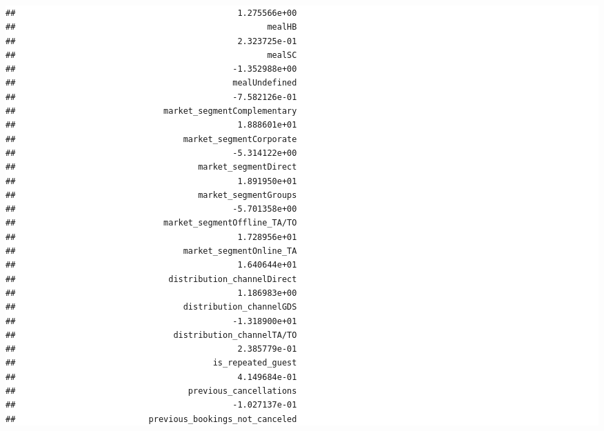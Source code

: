     ##                                             1.275566e+00 
    ##                                                   mealHB 
    ##                                             2.323725e-01 
    ##                                                   mealSC 
    ##                                            -1.352988e+00 
    ##                                            mealUndefined 
    ##                                            -7.582126e-01 
    ##                              market_segmentComplementary 
    ##                                             1.888601e+01 
    ##                                  market_segmentCorporate 
    ##                                            -5.314122e+00 
    ##                                     market_segmentDirect 
    ##                                             1.891950e+01 
    ##                                     market_segmentGroups 
    ##                                            -5.701358e+00 
    ##                              market_segmentOffline_TA/TO 
    ##                                             1.728956e+01 
    ##                                  market_segmentOnline_TA 
    ##                                             1.640644e+01 
    ##                               distribution_channelDirect 
    ##                                             1.186983e+00 
    ##                                  distribution_channelGDS 
    ##                                            -1.318900e+01 
    ##                                distribution_channelTA/TO 
    ##                                             2.385779e-01 
    ##                                        is_repeated_guest 
    ##                                             4.149684e-01 
    ##                                   previous_cancellations 
    ##                                            -1.027137e-01 
    ##                           previous_bookings_not_canceled 